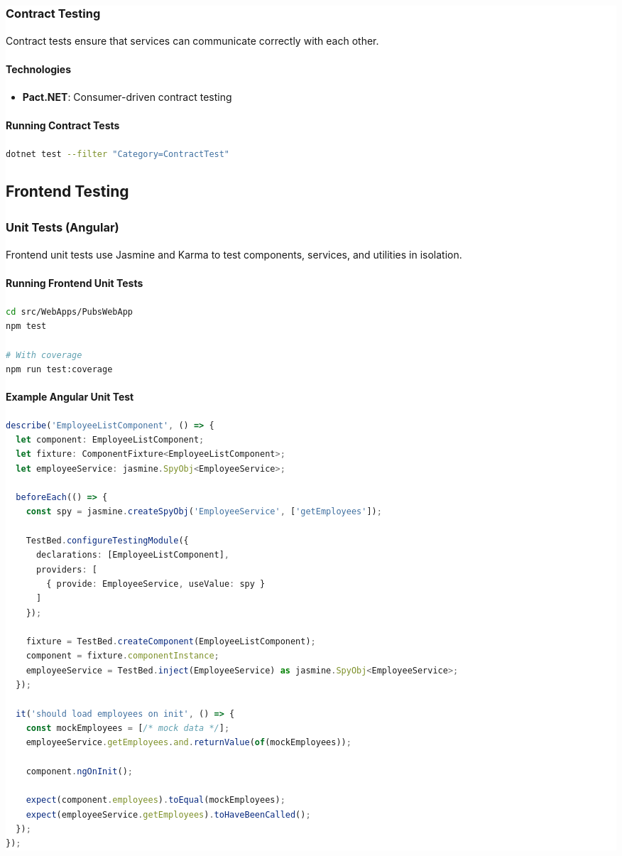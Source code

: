 ### Contract Testing

Contract tests ensure that services can communicate correctly with each other.

#### Technologies
- **Pact.NET**: Consumer-driven contract testing

#### Running Contract Tests

```bash
dotnet test --filter "Category=ContractTest"
```

## Frontend Testing

### Unit Tests (Angular)

Frontend unit tests use Jasmine and Karma to test components, services, and utilities in isolation.

#### Running Frontend Unit Tests

```bash
cd src/WebApps/PubsWebApp
npm test

# With coverage
npm run test:coverage
```

#### Example Angular Unit Test

```typescript
describe('EmployeeListComponent', () => {
  let component: EmployeeListComponent;
  let fixture: ComponentFixture<EmployeeListComponent>;
  let employeeService: jasmine.SpyObj<EmployeeService>;

  beforeEach(() => {
    const spy = jasmine.createSpyObj('EmployeeService', ['getEmployees']);
    
    TestBed.configureTestingModule({
      declarations: [EmployeeListComponent],
      providers: [
        { provide: EmployeeService, useValue: spy }
      ]
    });
    
    fixture = TestBed.createComponent(EmployeeListComponent);
    component = fixture.componentInstance;
    employeeService = TestBed.inject(EmployeeService) as jasmine.SpyObj<EmployeeService>;
  });

  it('should load employees on init', () => {
    const mockEmployees = [/* mock data */];
    employeeService.getEmployees.and.returnValue(of(mockEmployees));
    
    component.ngOnInit();
    
    expect(component.employees).toEqual(mockEmployees);
    expect(employeeService.getEmployees).toHaveBeenCalled();
  });
});
```
